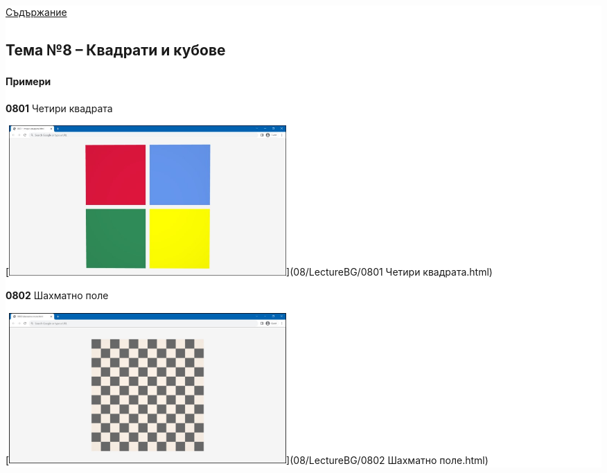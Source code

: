 [Съдържание](index.md)


## Тема №8 – Квадрати и кубове

#### Примери

**0801** Четири квадрата

[<kbd><img src="08/LectureBG/0801%20Четири%20квадрата.jpg" width="400"></kbd>](08/LectureBG/0801 Четири квадрата.html)

**0802** Шахматно поле

[<kbd><img src="08/LectureBG/0802%20Шахматно%20поле.jpg" width="400"></kbd>](08/LectureBG/0802 Шахматно поле.html)
